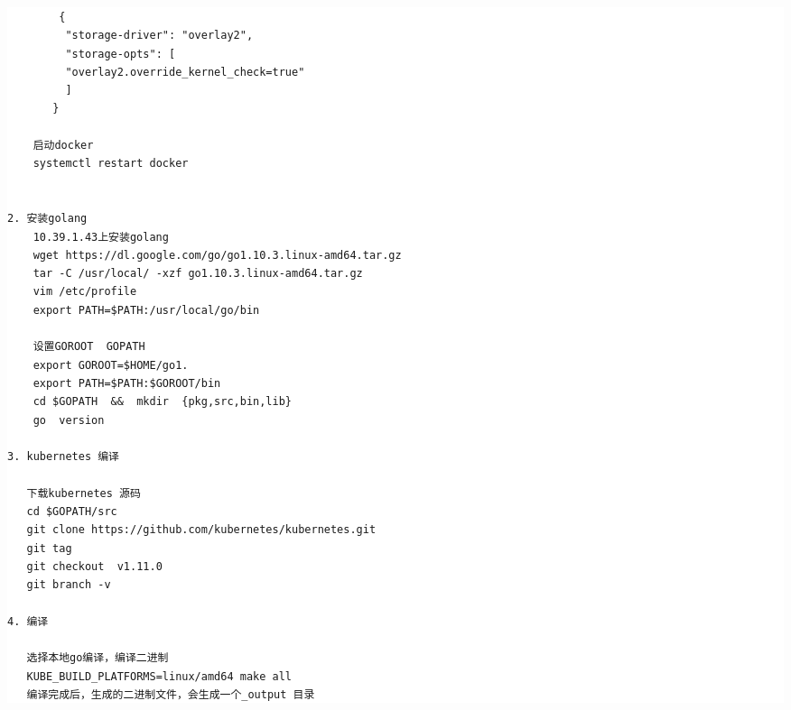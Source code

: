 			{
			 "storage-driver": "overlay2",
			 "storage-opts": [
			 "overlay2.override_kernel_check=true"
			 ]
		   }
         
        启动docker  
        systemctl restart docker  
   
   
    2. 安装golang
        10.39.1.43上安装golang 
        wget https://dl.google.com/go/go1.10.3.linux-amd64.tar.gz 
        tar -C /usr/local/ -xzf go1.10.3.linux-amd64.tar.gz  
        vim /etc/profile 
        export PATH=$PATH:/usr/local/go/bin
        
        设置GOROOT  GOPATH 
        export GOROOT=$HOME/go1.
        export PATH=$PATH:$GOROOT/bin 
        cd $GOPATH  &&  mkdir  {pkg,src,bin,lib}
        go  version 
   
    3. kubernetes 编译      
     
       下载kubernetes 源码  
       cd $GOPATH/src 
       git clone https://github.com/kubernetes/kubernetes.git 
       git tag 
       git checkout  v1.11.0  
       git branch -v
       
    4. 编译

       选择本地go编译，编译二进制  
       KUBE_BUILD_PLATFORMS=linux/amd64 make all  
       编译完成后，生成的二进制文件，会生成一个_output 目录